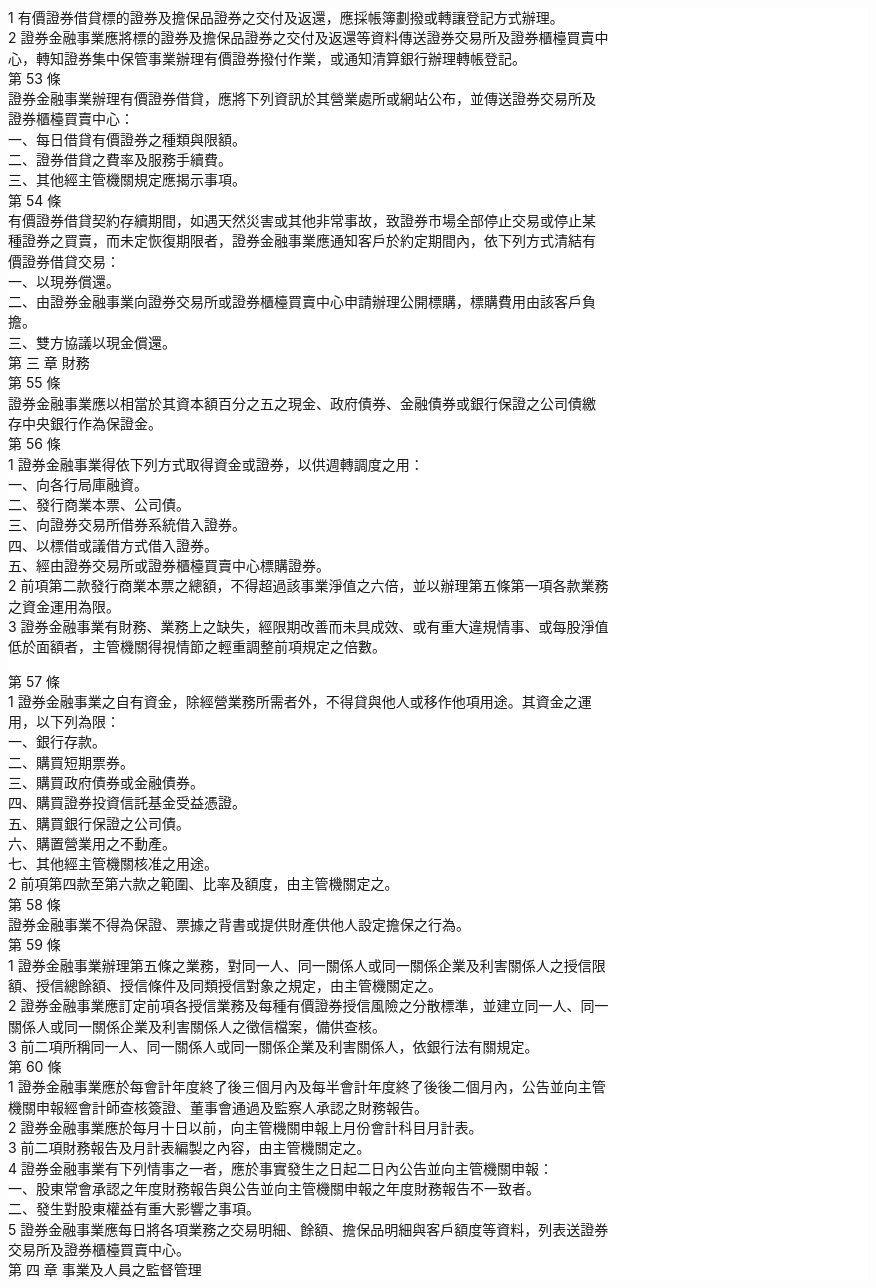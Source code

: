 
1 有價證券借貸標的證券及擔保品證券之交付及返還，應採帳簿劃撥或轉讓登記方式辦理。  
2 證券金融事業應將標的證券及擔保品證券之交付及返還等資料傳送證券交易所及證券櫃檯買賣中  
心，轉知證券集中保管事業辦理有價證券撥付作業，或通知清算銀行辦理轉帳登記。  
第 53 條  
證券金融事業辦理有價證券借貸，應將下列資訊於其營業處所或網站公布，並傳送證券交易所及  
證券櫃檯買賣中心：  
一、每日借貸有價證券之種類與限額。  
二、證券借貸之費率及服務手續費。  
三、其他經主管機關規定應揭示事項。  
第 54 條  
有價證券借貸契約存續期間，如遇天然災害或其他非常事故，致證券市場全部停止交易或停止某  
種證券之買賣，而未定恢復期限者，證券金融事業應通知客戶於約定期間內，依下列方式清結有  
價證券借貸交易：  
一、以現券償還。  
二、由證券金融事業向證券交易所或證券櫃檯買賣中心申請辦理公開標購，標購費用由該客戶負  
擔。  
三、雙方協議以現金償還。  
第 三 章 財務  
第 55 條  
證券金融事業應以相當於其資本額百分之五之現金、政府債券、金融債券或銀行保證之公司債繳  
存中央銀行作為保證金。  
第 56 條  
1 證券金融事業得依下列方式取得資金或證券，以供週轉調度之用：  
一、向各行局庫融資。  
二、發行商業本票、公司債。  
三、向證券交易所借券系統借入證券。  
四、以標借或議借方式借入證券。  
五、經由證券交易所或證券櫃檯買賣中心標購證券。  
2 前項第二款發行商業本票之總額，不得超過該事業淨值之六倍，並以辦理第五條第一項各款業務  
之資金運用為限。  
3 證券金融事業有財務、業務上之缺失，經限期改善而未具成效、或有重大違規情事、或每股淨值  
低於面額者，主管機關得視情節之輕重調整前項規定之倍數。  


第 57 條  
1 證券金融事業之自有資金，除經營業務所需者外，不得貸與他人或移作他項用途。其資金之運  
用，以下列為限：  
一、銀行存款。  
二、購買短期票券。  
三、購買政府債券或金融債券。  
四、購買證券投資信託基金受益憑證。  
五、購買銀行保證之公司債。  
六、購置營業用之不動產。  
七、其他經主管機關核准之用途。  
2 前項第四款至第六款之範圍、比率及額度，由主管機關定之。  
第 58 條  
證券金融事業不得為保證、票據之背書或提供財產供他人設定擔保之行為。  
第 59 條  
1 證券金融事業辦理第五條之業務，對同一人、同一關係人或同一關係企業及利害關係人之授信限  
額、授信總餘額、授信條件及同類授信對象之規定，由主管機關定之。  
2 證券金融事業應訂定前項各授信業務及每種有價證券授信風險之分散標準，並建立同一人、同一  
關係人或同一關係企業及利害關係人之徵信檔案，備供查核。  
3 前二項所稱同一人、同一關係人或同一關係企業及利害關係人，依銀行法有關規定。  
第 60 條  
1 證券金融事業應於每會計年度終了後三個月內及每半會計年度終了後後二個月內，公告並向主管  
機關申報經會計師查核簽證、董事會通過及監察人承認之財務報告。  
2 證券金融事業應於每月十日以前，向主管機關申報上月份會計科目月計表。  
3 前二項財務報告及月計表編製之內容，由主管機關定之。  
4 證券金融事業有下列情事之一者，應於事實發生之日起二日內公告並向主管機關申報：  
一、股東常會承認之年度財務報告與公告並向主管機關申報之年度財務報告不一致者。  
二、發生對股東權益有重大影響之事項。  
5 證券金融事業應每日將各項業務之交易明細、餘額、擔保品明細與客戶額度等資料，列表送證券  
交易所及證券櫃檯買賣中心。  
第 四 章 事業及人員之監督管理  